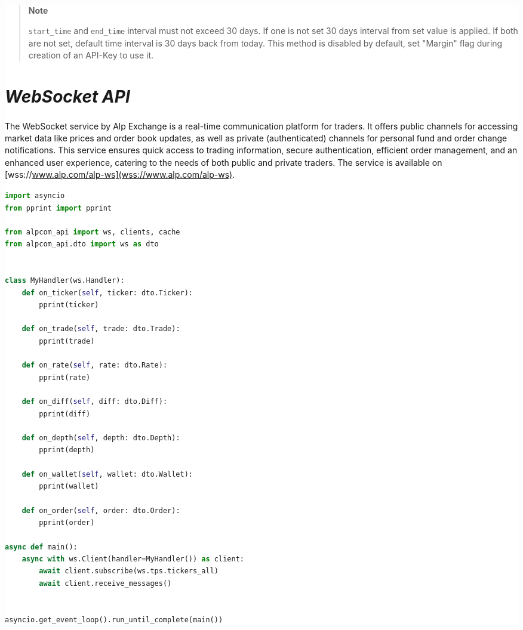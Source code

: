 ```json
```

> **Note**
>
> `start_time` and `end_time` interval must not exceed 30 days. If one is not set 30 days interval from set value is applied. If both are not set, default time interval is 30 days back from today.
> This method is disabled by default, set "Margin" flag during creation of an API-Key to use it.


# *WebSocket API*

The WebSocket service by Alp Exchange is a real-time communication platform for traders. 
It offers public channels for accessing market data like prices and order book updates, as well as private (authenticated) 
channels for personal fund and order change notifications. 
This service ensures quick access to trading information, secure authentication, efficient order management, 
and an enhanced user experience, catering to the needs of both public and private traders.
The service is available on [wss://www.alp.com/alp-ws](wss://www.alp.com/alp-ws).


```python
import asyncio
from pprint import pprint

from alpcom_api import ws, clients, cache
from alpcom_api.dto import ws as dto


class MyHandler(ws.Handler):
    def on_ticker(self, ticker: dto.Ticker):
        pprint(ticker)

    def on_trade(self, trade: dto.Trade):
        pprint(trade)

    def on_rate(self, rate: dto.Rate):
        pprint(rate)

    def on_diff(self, diff: dto.Diff):
        pprint(diff)

    def on_depth(self, depth: dto.Depth):
        pprint(depth)

    def on_wallet(self, wallet: dto.Wallet):
        pprint(wallet)

    def on_order(self, order: dto.Order):
        pprint(order)

async def main():
    async with ws.Client(handler=MyHandler()) as client:
        await client.subscribe(ws.tps.tickers_all)
        await client.receive_messages()


asyncio.get_event_loop().run_until_complete(main())
```
